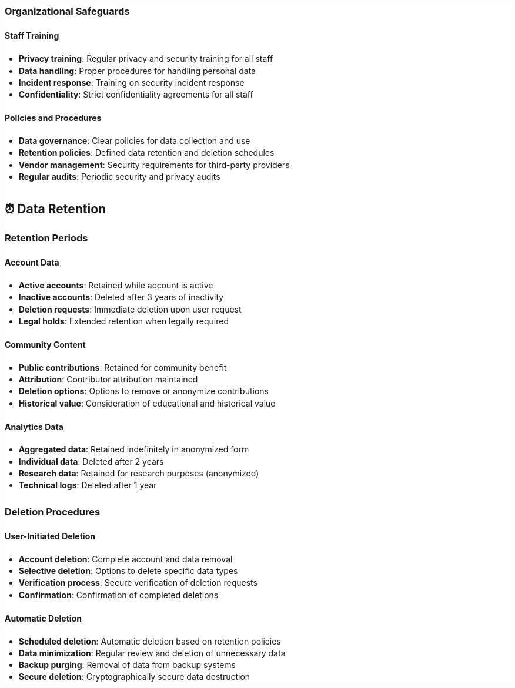 ### Organizational Safeguards

#### Staff Training
- **Privacy training**: Regular privacy and security training for all staff
- **Data handling**: Proper procedures for handling personal data
- **Incident response**: Training on security incident response
- **Confidentiality**: Strict confidentiality agreements for all staff

#### Policies and Procedures
- **Data governance**: Clear policies for data collection and use
- **Retention policies**: Defined data retention and deletion schedules
- **Vendor management**: Security requirements for third-party providers
- **Regular audits**: Periodic security and privacy audits

## ⏰ Data Retention

### Retention Periods

#### Account Data
- **Active accounts**: Retained while account is active
- **Inactive accounts**: Deleted after 3 years of inactivity
- **Deletion requests**: Immediate deletion upon user request
- **Legal holds**: Extended retention when legally required

#### Community Content
- **Public contributions**: Retained for community benefit
- **Attribution**: Contributor attribution maintained
- **Deletion options**: Options to remove or anonymize contributions
- **Historical value**: Consideration of educational and historical value

#### Analytics Data
- **Aggregated data**: Retained indefinitely in anonymized form
- **Individual data**: Deleted after 2 years
- **Research data**: Retained for research purposes (anonymized)
- **Technical logs**: Deleted after 1 year

### Deletion Procedures

#### User-Initiated Deletion
- **Account deletion**: Complete account and data removal
- **Selective deletion**: Options to delete specific data types
- **Verification process**: Secure verification of deletion requests
- **Confirmation**: Confirmation of completed deletions

#### Automatic Deletion
- **Scheduled deletion**: Automatic deletion based on retention policies
- **Data minimization**: Regular review and deletion of unnecessary data
- **Backup purging**: Removal of data from backup systems
- **Secure deletion**: Cryptographically secure data destruction
